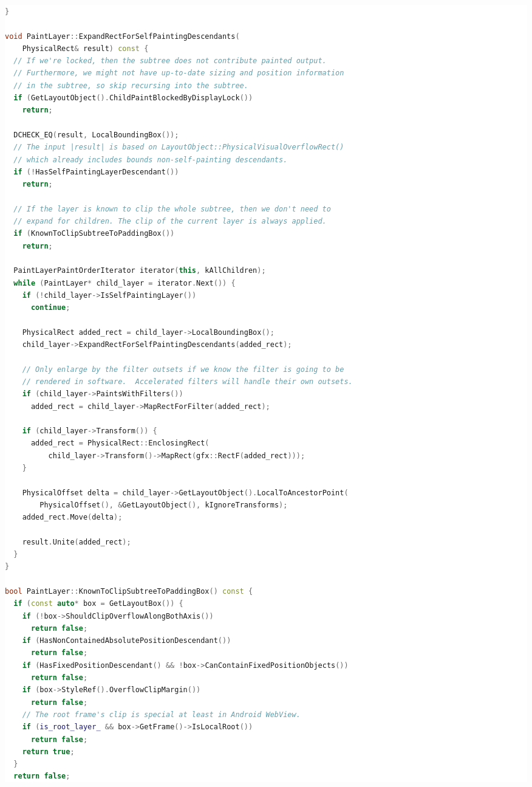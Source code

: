 ```cpp
}

void PaintLayer::ExpandRectForSelfPaintingDescendants(
    PhysicalRect& result) const {
  // If we're locked, then the subtree does not contribute painted output.
  // Furthermore, we might not have up-to-date sizing and position information
  // in the subtree, so skip recursing into the subtree.
  if (GetLayoutObject().ChildPaintBlockedByDisplayLock())
    return;

  DCHECK_EQ(result, LocalBoundingBox());
  // The input |result| is based on LayoutObject::PhysicalVisualOverflowRect()
  // which already includes bounds non-self-painting descendants.
  if (!HasSelfPaintingLayerDescendant())
    return;

  // If the layer is known to clip the whole subtree, then we don't need to
  // expand for children. The clip of the current layer is always applied.
  if (KnownToClipSubtreeToPaddingBox())
    return;

  PaintLayerPaintOrderIterator iterator(this, kAllChildren);
  while (PaintLayer* child_layer = iterator.Next()) {
    if (!child_layer->IsSelfPaintingLayer())
      continue;

    PhysicalRect added_rect = child_layer->LocalBoundingBox();
    child_layer->ExpandRectForSelfPaintingDescendants(added_rect);

    // Only enlarge by the filter outsets if we know the filter is going to be
    // rendered in software.  Accelerated filters will handle their own outsets.
    if (child_layer->PaintsWithFilters())
      added_rect = child_layer->MapRectForFilter(added_rect);

    if (child_layer->Transform()) {
      added_rect = PhysicalRect::EnclosingRect(
          child_layer->Transform()->MapRect(gfx::RectF(added_rect)));
    }

    PhysicalOffset delta = child_layer->GetLayoutObject().LocalToAncestorPoint(
        PhysicalOffset(), &GetLayoutObject(), kIgnoreTransforms);
    added_rect.Move(delta);

    result.Unite(added_rect);
  }
}

bool PaintLayer::KnownToClipSubtreeToPaddingBox() const {
  if (const auto* box = GetLayoutBox()) {
    if (!box->ShouldClipOverflowAlongBothAxis())
      return false;
    if (HasNonContainedAbsolutePositionDescendant())
      return false;
    if (HasFixedPositionDescendant() && !box->CanContainFixedPositionObjects())
      return false;
    if (box->StyleRef().OverflowClipMargin())
      return false;
    // The root frame's clip is special at least in Android WebView.
    if (is_root_layer_ && box->GetFrame()->IsLocalRoot())
      return false;
    return true;
  }
  return false;
```
